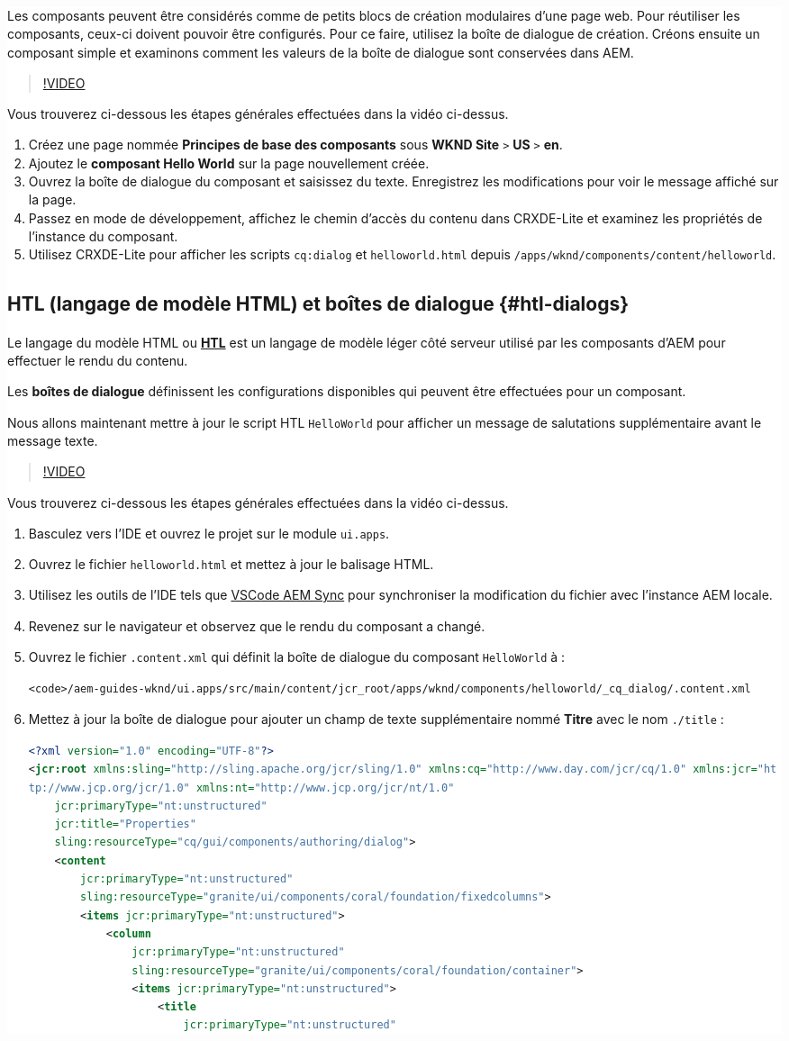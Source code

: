 Les composants peuvent être considérés comme de petits blocs de création modulaires d’une page web. Pour réutiliser les composants, ceux-ci doivent pouvoir être configurés. Pour ce faire, utilisez la boîte de dialogue de création. Créons ensuite un composant simple et examinons comment les valeurs de la boîte de dialogue sont conservées dans AEM.

>[!VIDEO](https://video.tv.adobe.com/v/330986?quality=12&learn=on)

Vous trouverez ci-dessous les étapes générales effectuées dans la vidéo ci-dessus.

1. Créez une page nommée **Principes de base des composants** sous **WKND Site** `>` **US** `>` **en**.
1. Ajoutez le **composant Hello World** sur la page nouvellement créée.
1. Ouvrez la boîte de dialogue du composant et saisissez du texte. Enregistrez les modifications pour voir le message affiché sur la page.
1. Passez en mode de développement, affichez le chemin d’accès du contenu dans CRXDE-Lite et examinez les propriétés de l’instance du composant.
1. Utilisez CRXDE-Lite pour afficher les scripts `cq:dialog` et `helloworld.html` depuis `/apps/wknd/components/content/helloworld`.

## HTL (langage de modèle HTML) et boîtes de dialogue {#htl-dialogs}

Le langage du modèle HTML ou **[HTL](https://experienceleague.adobe.com/docs/experience-manager-htl/content/getting-started.html?lang=fr)** est un langage de modèle léger côté serveur utilisé par les composants d’AEM pour effectuer le rendu du contenu.

Les **boîtes de dialogue** définissent les configurations disponibles qui peuvent être effectuées pour un composant.

Nous allons maintenant mettre à jour le script HTL `HelloWorld` pour afficher un message de salutations supplémentaire avant le message texte.

>[!VIDEO](https://video.tv.adobe.com/v/330987?quality=12&learn=on)

Vous trouverez ci-dessous les étapes générales effectuées dans la vidéo ci-dessus.

1. Basculez vers l’IDE et ouvrez le projet sur le module `ui.apps`.
1. Ouvrez le fichier `helloworld.html` et mettez à jour le balisage HTML.
1. Utilisez les outils de l’IDE tels que [VSCode AEM Sync](https://marketplace.visualstudio.com/items?itemName=yamato-ltd.vscode-aem-sync) pour synchroniser la modification du fichier avec l’instance AEM locale.
1. Revenez sur le navigateur et observez que le rendu du composant a changé.
1. Ouvrez le fichier `.content.xml` qui définit la boîte de dialogue du composant `HelloWorld` à :

   ```plain
   <code>/aem-guides-wknd/ui.apps/src/main/content/jcr_root/apps/wknd/components/helloworld/_cq_dialog/.content.xml
   ```

1. Mettez à jour la boîte de dialogue pour ajouter un champ de texte supplémentaire nommé **Titre** avec le nom `./title` :

   ```xml
   <?xml version="1.0" encoding="UTF-8"?>
   <jcr:root xmlns:sling="http://sling.apache.org/jcr/sling/1.0" xmlns:cq="http://www.day.com/jcr/cq/1.0" xmlns:jcr="http://www.jcp.org/jcr/1.0" xmlns:nt="http://www.jcp.org/jcr/nt/1.0"
       jcr:primaryType="nt:unstructured"
       jcr:title="Properties"
       sling:resourceType="cq/gui/components/authoring/dialog">
       <content
           jcr:primaryType="nt:unstructured"
           sling:resourceType="granite/ui/components/coral/foundation/fixedcolumns">
           <items jcr:primaryType="nt:unstructured">
               <column
                   jcr:primaryType="nt:unstructured"
                   sling:resourceType="granite/ui/components/coral/foundation/container">
                   <items jcr:primaryType="nt:unstructured">
                       <title
                           jcr:primaryType="nt:unstructured"
   ```